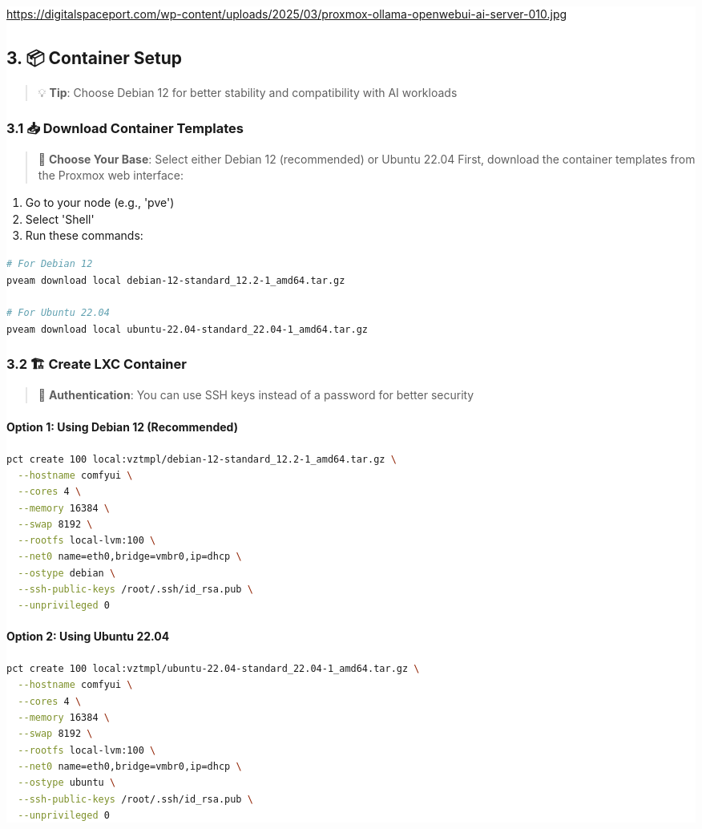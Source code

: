 https://digitalspaceport.com/wp-content/uploads/2025/03/proxmox-ollama-openwebui-ai-server-010.jpg

## 3. 📦 Container Setup

> 💡 **Tip**: Choose Debian 12 for better stability and compatibility with AI workloads

### 3.1 📥 Download Container Templates

> 🔄 **Choose Your Base**: Select either Debian 12 (recommended) or Ubuntu 22.04
First, download the container templates from the Proxmox web interface:
1. Go to your node (e.g., 'pve')
2. Select 'Shell'
3. Run these commands:

```bash
# For Debian 12
pveam download local debian-12-standard_12.2-1_amd64.tar.gz

# For Ubuntu 22.04
pveam download local ubuntu-22.04-standard_22.04-1_amd64.tar.gz
```

### 3.2 🏗️ Create LXC Container

> 🔑 **Authentication**: You can use SSH keys instead of a password for better security

#### Option 1: Using Debian 12 (Recommended)
```bash
pct create 100 local:vztmpl/debian-12-standard_12.2-1_amd64.tar.gz \
  --hostname comfyui \
  --cores 4 \
  --memory 16384 \
  --swap 8192 \
  --rootfs local-lvm:100 \
  --net0 name=eth0,bridge=vmbr0,ip=dhcp \
  --ostype debian \
  --ssh-public-keys /root/.ssh/id_rsa.pub \
  --unprivileged 0
```

#### Option 2: Using Ubuntu 22.04
```bash
pct create 100 local:vztmpl/ubuntu-22.04-standard_22.04-1_amd64.tar.gz \
  --hostname comfyui \
  --cores 4 \
  --memory 16384 \
  --swap 8192 \
  --rootfs local-lvm:100 \
  --net0 name=eth0,bridge=vmbr0,ip=dhcp \
  --ostype ubuntu \
  --ssh-public-keys /root/.ssh/id_rsa.pub \
  --unprivileged 0
```
